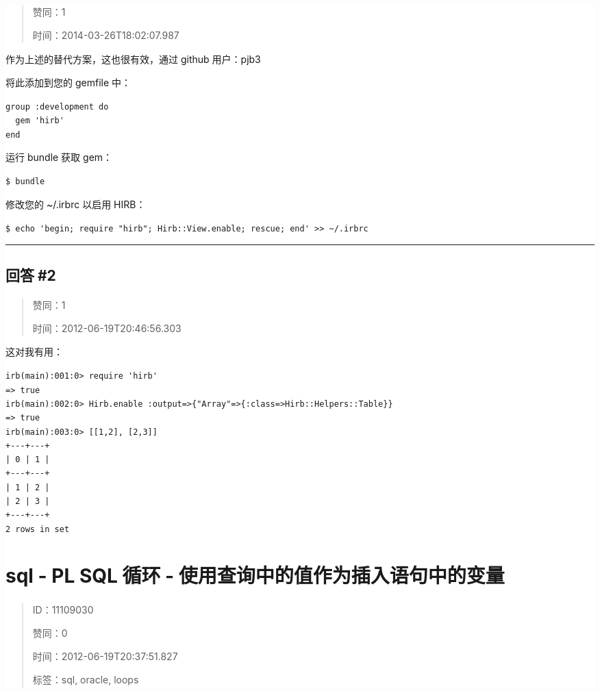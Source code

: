 > 赞同：1
> 
> 时间：2014-03-26T18:02:07.987

作为上述的替代方案，这也很有效，通过 github 用户：pjb3

将此添加到您的 gemfile 中：

```
group :development do
  gem 'hirb'
end 
```

运行 bundle 获取 gem：

```
$ bundle 
```

修改您的 ~/.irbrc 以启用 HIRB：

```
$ echo 'begin; require "hirb"; Hirb::View.enable; rescue; end' >> ~/.irbrc 
```

* * *

## 回答 #2

> 赞同：1
> 
> 时间：2012-06-19T20:46:56.303

这对我有用：

```
irb(main):001:0> require 'hirb'
=> true
irb(main):002:0> Hirb.enable :output=>{"Array"=>{:class=>Hirb::Helpers::Table}}
=> true
irb(main):003:0> [[1,2], [2,3]]
+---+---+
| 0 | 1 |
+---+---+
| 1 | 2 |
| 2 | 3 |
+---+---+
2 rows in set 
```

# sql - PL SQL 循环 - 使用查询中的值作为插入语句中的变量

> ID：11109030
> 
> 赞同：0
> 
> 时间：2012-06-19T20:37:51.827
> 
> 标签：sql, oracle, loops
